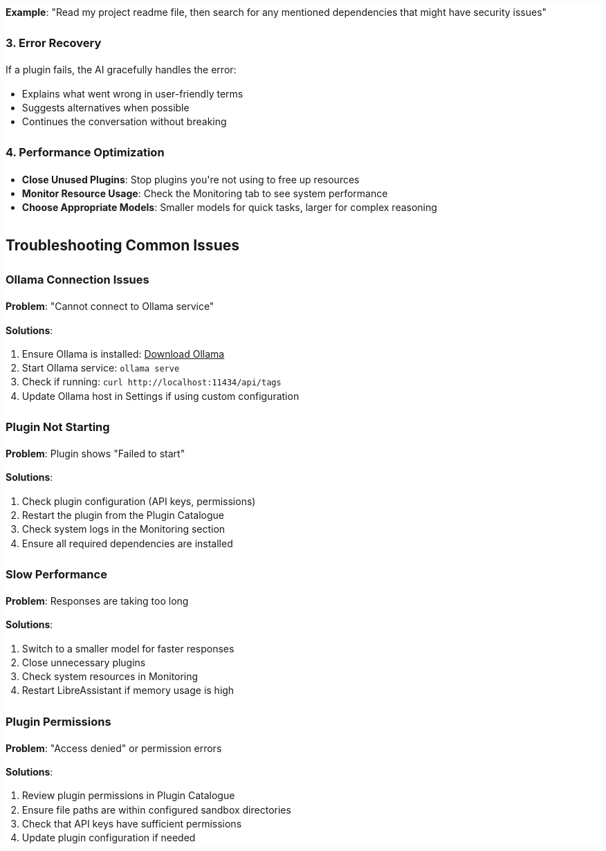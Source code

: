 **Example**: "Read my project readme file, then search for any mentioned dependencies that might have security issues"

### 3. Error Recovery
If a plugin fails, the AI gracefully handles the error:
- Explains what went wrong in user-friendly terms
- Suggests alternatives when possible
- Continues the conversation without breaking

### 4. Performance Optimization
- **Close Unused Plugins**: Stop plugins you're not using to free up resources
- **Monitor Resource Usage**: Check the Monitoring tab to see system performance
- **Choose Appropriate Models**: Smaller models for quick tasks, larger for complex reasoning

## Troubleshooting Common Issues

### Ollama Connection Issues
**Problem**: "Cannot connect to Ollama service"

**Solutions**:
1. Ensure Ollama is installed: [Download Ollama](https://ollama.ai/)
2. Start Ollama service: `ollama serve`
3. Check if running: `curl http://localhost:11434/api/tags`
4. Update Ollama host in Settings if using custom configuration

### Plugin Not Starting
**Problem**: Plugin shows "Failed to start"

**Solutions**:
1. Check plugin configuration (API keys, permissions)
2. Restart the plugin from the Plugin Catalogue
3. Check system logs in the Monitoring section
4. Ensure all required dependencies are installed

### Slow Performance
**Problem**: Responses are taking too long

**Solutions**:
1. Switch to a smaller model for faster responses
2. Close unnecessary plugins
3. Check system resources in Monitoring
4. Restart LibreAssistant if memory usage is high

### Plugin Permissions
**Problem**: "Access denied" or permission errors

**Solutions**:
1. Review plugin permissions in Plugin Catalogue
2. Ensure file paths are within configured sandbox directories
3. Check that API keys have sufficient permissions
4. Update plugin configuration if needed
